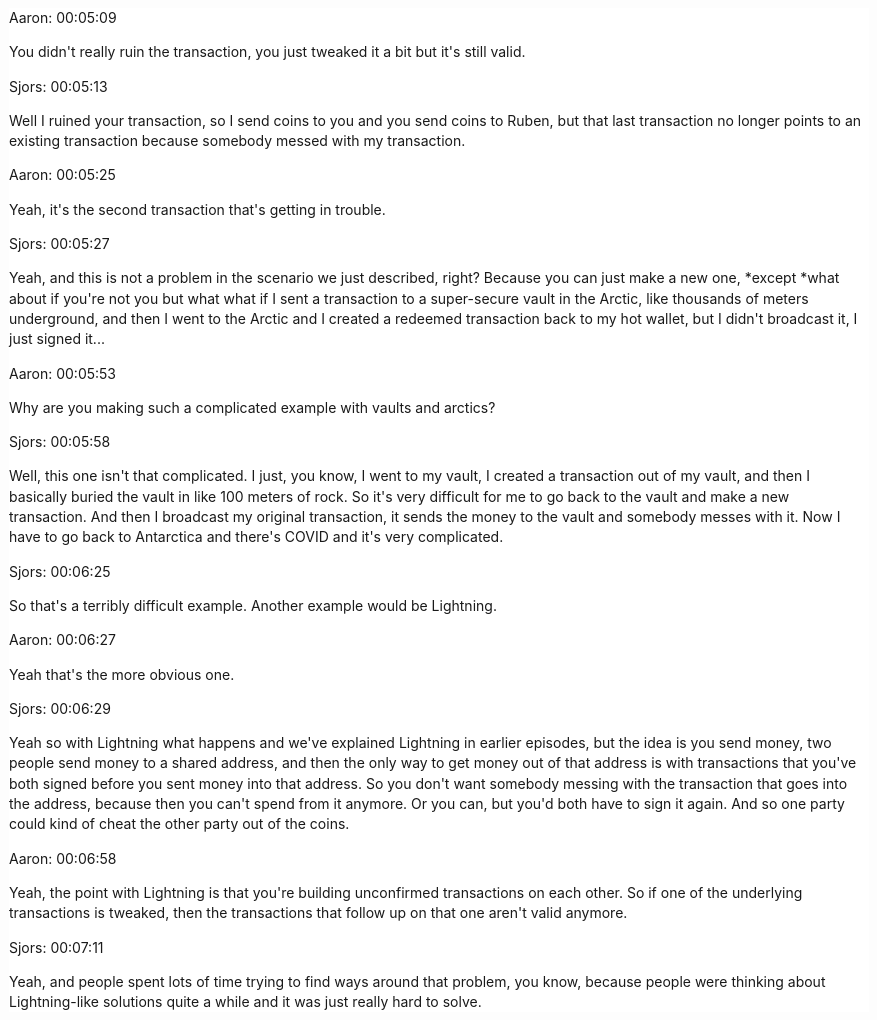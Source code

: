 Aaron: 00:05:09

You didn't really ruin the transaction, you just tweaked it a bit but it's still valid.

Sjors: 00:05:13

Well I ruined your transaction, so I send coins to you and you send coins to Ruben, but that last transaction no longer points to an existing transaction because somebody messed with my transaction.

Aaron: 00:05:25

Yeah, it's the second transaction that's getting in trouble.

Sjors: 00:05:27

Yeah, and this is not a problem in the scenario we just described, right? Because you can just make a new one, *except *what about if you're not you but what what if I sent a transaction to a super-secure vault in the Arctic, like thousands of meters underground, and then I went to the Arctic and I created a redeemed transaction back to my hot wallet, but I didn't broadcast it, I just signed it...

Aaron: 00:05:53

Why are you making such a complicated example with vaults and arctics?

Sjors: 00:05:58

Well, this one isn't that complicated. I just, you know, I went to my vault, I created a transaction out of my vault, and then I basically buried the vault in like 100 meters of rock. So it's very difficult for me to go back to the vault and make a new transaction. And then I broadcast my original transaction, it sends the money to the vault and somebody messes with it. Now I have to go back to Antarctica and there's COVID and it's very complicated.

Sjors: 00:06:25

 So that's a terribly difficult example. Another example would be Lightning.

Aaron: 00:06:27

Yeah that's the more obvious one.

Sjors: 00:06:29

Yeah so with Lightning what happens and we've explained Lightning in earlier episodes, but the idea is you send money, two people send money to a shared address, and then the only way to get money out of that address is with transactions that you've both signed before you sent money into that address. So you don't want somebody messing with the transaction that goes into the address, because then you can't spend from it anymore. Or you can, but you'd both have to sign it again. And so one party could kind of cheat the other party out of the coins.

Aaron: 00:06:58

Yeah, the point with Lightning is that you're building unconfirmed transactions on each other. So if one of the underlying transactions is tweaked, then the transactions that follow up on that one aren't valid anymore.

Sjors: 00:07:11

Yeah, and people spent lots of time trying to find ways around that problem, you know, because people were thinking about Lightning-like solutions quite a while and it was just really hard to solve.
